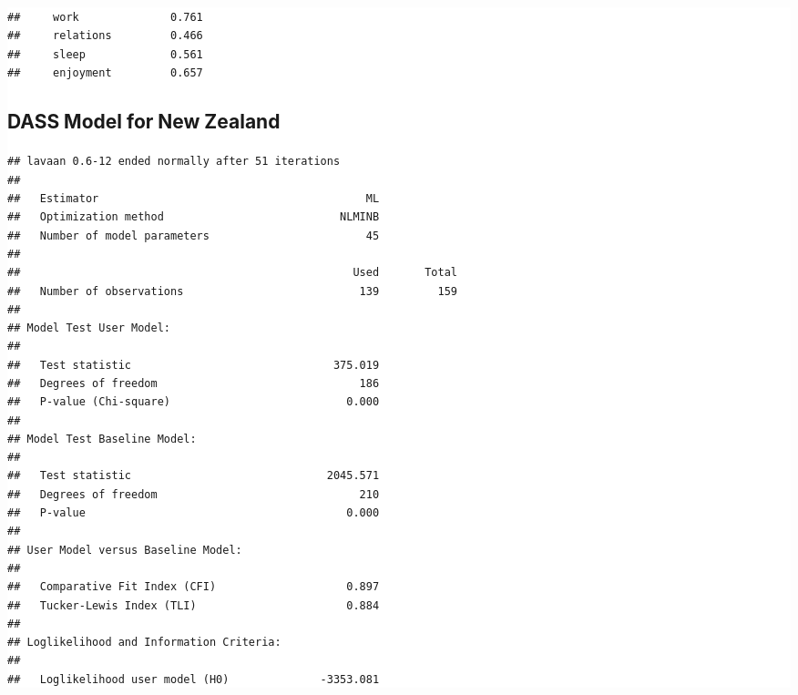     ##     work              0.761
    ##     relations         0.466
    ##     sleep             0.561
    ##     enjoyment         0.657

## DASS Model for New Zealand

    ## lavaan 0.6-12 ended normally after 51 iterations
    ## 
    ##   Estimator                                         ML
    ##   Optimization method                           NLMINB
    ##   Number of model parameters                        45
    ## 
    ##                                                   Used       Total
    ##   Number of observations                           139         159
    ## 
    ## Model Test User Model:
    ##                                                       
    ##   Test statistic                               375.019
    ##   Degrees of freedom                               186
    ##   P-value (Chi-square)                           0.000
    ## 
    ## Model Test Baseline Model:
    ## 
    ##   Test statistic                              2045.571
    ##   Degrees of freedom                               210
    ##   P-value                                        0.000
    ## 
    ## User Model versus Baseline Model:
    ## 
    ##   Comparative Fit Index (CFI)                    0.897
    ##   Tucker-Lewis Index (TLI)                       0.884
    ## 
    ## Loglikelihood and Information Criteria:
    ## 
    ##   Loglikelihood user model (H0)              -3353.081